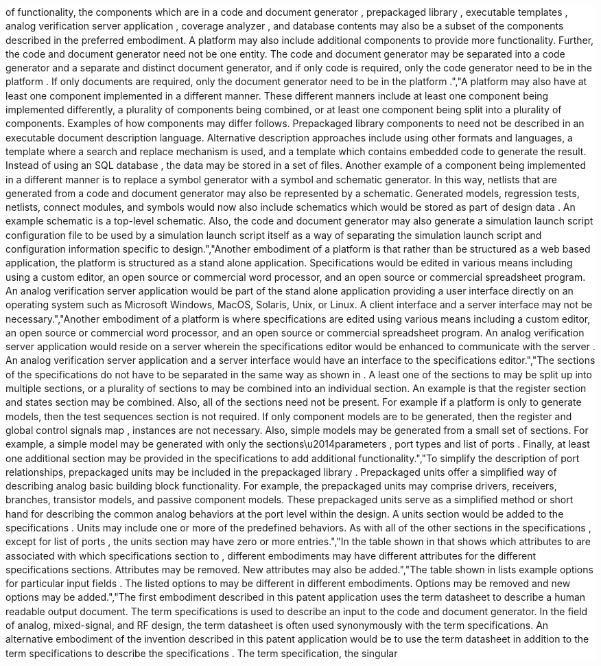 of functionality, the components which are in a code and document generator , prepackaged library , executable templates , analog verification server application , coverage analyzer , and database contents  may also be a subset of the components described in the preferred embodiment. A platform  may also include additional components to provide more functionality. Further, the code and document generator  need not be one entity. The code and document generator  may be separated into a code generator and a separate and distinct document generator, and if only code is required, only the code generator need to be in the platform . If only documents are required, only the document generator need to be in the platform .","A platform  may also have at least one component implemented in a different manner. These different manners include at least one component being implemented differently, a plurality of components being combined, or at least one component being split into a plurality of components. Examples of how components may differ follows. Prepackaged library components  to  need not be described in an executable document description language. Alternative description approaches include using other formats and languages, a template where a search and replace mechanism is used, and a template which contains embedded code to generate the result. Instead of using an SQL database , the data may be stored in a set of files. Another example of a component being implemented in a different manner is to replace a symbol generator  with a symbol and schematic generator. In this way, netlists that are generated from a code and document generator  may also be represented by a schematic. Generated models, regression tests, netlists, connect modules, and symbols  would now also include schematics which would be stored as part of design data . An example schematic is a top-level schematic. Also, the code and document generator  may also generate a simulation launch script configuration file to be used by a simulation launch script itself as a way of separating the simulation launch script and configuration information specific to design.","Another embodiment of a platform  is that rather than be structured as a web based application, the platform  is structured as a stand alone application. Specifications would be edited in various means including using a custom editor, an open source or commercial word processor, and an open source or commercial spreadsheet program. An analog verification server application  would be part of the stand alone application providing a user interface directly on an operating system such as Microsoft Windows, MacOS, Solaris, Unix, or Linux. A client interface  and a server interface  may not be necessary.","Another embodiment of a platform  is where specifications are edited using various means including a custom editor, an open source or commercial word processor, and an open source or commercial spreadsheet program. An analog verification server application  would reside on a server  wherein the specifications editor would be enhanced to communicate with the server . An analog verification server application  and a server interface  would have an interface to the specifications editor.","The sections of the specifications  do not have to be separated in the same way as shown in . A least one of the sections  to  may be split up into multiple sections, or a plurality of sections  to  may be combined into an individual section. An example is that the register section  and states section  may be combined. Also, all of the sections need not be present. For example if a platform  is only to generate models, then the test sequences section  is not required. If only component models are to be generated, then the register and global control signals map , instances  are not necessary. Also, simple models may be generated from a small set of sections. For example, a simple model may be generated with only the sections\u2014parameters , port types  and list of ports . Finally, at least one additional section may be provided in the specifications  to add additional functionality.","To simplify the description of port  relationships, prepackaged units may be included in the prepackaged library . Prepackaged units offer a simplified way of describing analog basic building block functionality. For example, the prepackaged units may comprise drivers, receivers, branches, transistor models, and passive component models. These prepackaged units serve as a simplified method or short hand for describing the common analog behaviors at the port level within the design. A units section would be added to the specifications . Units may include one or more of the predefined behaviors. As with all of the other sections in the specifications , except for list of ports , the units section may have zero or more entries.","In the table shown in  that shows which attributes  to  are associated with which specifications section  to , different embodiments may have different attributes for the different specifications sections. Attributes may be removed. New attributes may also be added.","The table shown in  lists example options  for particular input fields . The listed options  to  may be different in different embodiments. Options may be removed and new options may be added.","The first embodiment described in this patent application uses the term datasheet  to describe a human readable output document. The term specifications  is used to describe an input to the code and document generator. In the field of analog, mixed-signal, and RF design, the term datasheet is often used synonymously with the term specifications. An alternative embodiment of the invention described in this patent application would be to use the term datasheet in addition to the term specifications to describe the specifications . The term specification, the singular